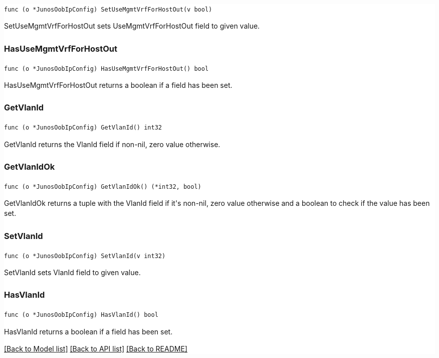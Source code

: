 `func (o *JunosOobIpConfig) SetUseMgmtVrfForHostOut(v bool)`

SetUseMgmtVrfForHostOut sets UseMgmtVrfForHostOut field to given value.

### HasUseMgmtVrfForHostOut

`func (o *JunosOobIpConfig) HasUseMgmtVrfForHostOut() bool`

HasUseMgmtVrfForHostOut returns a boolean if a field has been set.

### GetVlanId

`func (o *JunosOobIpConfig) GetVlanId() int32`

GetVlanId returns the VlanId field if non-nil, zero value otherwise.

### GetVlanIdOk

`func (o *JunosOobIpConfig) GetVlanIdOk() (*int32, bool)`

GetVlanIdOk returns a tuple with the VlanId field if it's non-nil, zero value otherwise
and a boolean to check if the value has been set.

### SetVlanId

`func (o *JunosOobIpConfig) SetVlanId(v int32)`

SetVlanId sets VlanId field to given value.

### HasVlanId

`func (o *JunosOobIpConfig) HasVlanId() bool`

HasVlanId returns a boolean if a field has been set.


[[Back to Model list]](../README.md#documentation-for-models) [[Back to API list]](../README.md#documentation-for-api-endpoints) [[Back to README]](../README.md)



